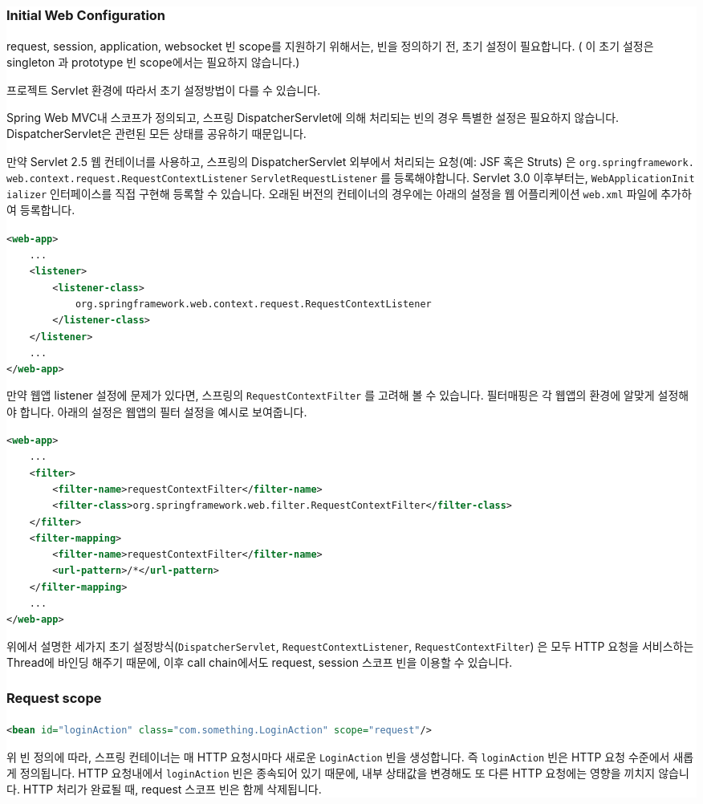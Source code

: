 ### Initial Web Configuration

request, session, application, websocket 빈 scope를 지원하기 위해서는, 빈을 정의하기 전, 초기 설정이 필요합니다. ( 이 초기 설정은 singleton 과 prototype 빈 scope에서는 필요하지 않습니다.)

프로젝트 Servlet 환경에 따라서 초기 설정방법이 다를 수 있습니다.

Spring Web MVC내 스코프가 정의되고, 스프링 DispatcherServlet에 의해 처리되는 빈의 경우 특별한 설정은 필요하지 않습니다. DispatcherServlet은 관련된 모든 상태를 공유하기 때문입니다.

만약 Servlet 2.5 웹 컨테이너를 사용하고, 스프링의 DispatcherServlet 외부에서 처리되는 요청(예: JSF 혹은 Struts) 은 `org.springframework.web.context.request.RequestContextListener`  `ServletRequestListener` 를 등록해야합니다. Servlet 3.0 이후부터는, `WebApplicationInitializer` 인터페이스를 직접 구현해 등록할 수 있습니다. 오래된 버전의 컨테이너의 경우에는 아래의 설정을 웹 어플리케이션 `web.xml` 파일에 추가하여 등록합니다.

```xml
<web-app>
    ...
    <listener>
        <listener-class>
            org.springframework.web.context.request.RequestContextListener
        </listener-class>
    </listener>
    ...
</web-app> 
```

만약 웹앱 listener 설정에 문제가 있다면, 스프링의 `RequestContextFilter` 를 고려해 볼 수 있습니다. 필터매핑은 각 웹앱의 환경에 알맞게 설정해야 합니다. 아래의 설정은 웹앱의 필터 설정을 예시로 보여줍니다.

```xml
<web-app>
    ...
    <filter>
        <filter-name>requestContextFilter</filter-name>
        <filter-class>org.springframework.web.filter.RequestContextFilter</filter-class>
    </filter>
    <filter-mapping>
        <filter-name>requestContextFilter</filter-name>
        <url-pattern>/*</url-pattern>
    </filter-mapping>
    ...
</web-app>
```

위에서 설명한 세가지 초기 설정방식(`DispatcherServlet`, `RequestContextListener`, `RequestContextFilter`) 은 모두 HTTP 요청을 서비스하는 Thread에 바인딩 해주기 때문에, 이후 call chain에서도 request, session 스코프 빈을 이용할 수 있습니다.

### Request scope

```xml
<bean id="loginAction" class="com.something.LoginAction" scope="request"/>
```

위 빈 정의에 따라, 스프링 컨테이너는 매 HTTP 요청시마다 새로운 `LoginAction` 빈을 생성합니다. 즉 `loginAction` 빈은 HTTP 요청 수준에서 새롭게 정의됩니다. HTTP 요청내에서 `loginAction` 빈은 종속되어 있기 때문에, 내부 상태값을 변경해도 또 다른 HTTP 요청에는 영향을 끼치지 않습니다. HTTP 처리가 완료될 때, request 스코프 빈은 함께 삭제됩니다.
